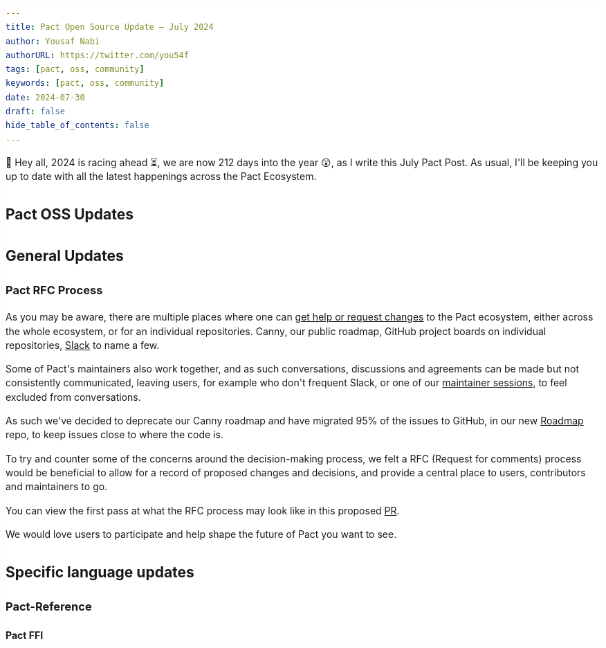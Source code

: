 ```yaml
---
title: Pact Open Source Update — July 2024
author: Yousaf Nabi
authorURL: https://twitter.com/you54f
tags: [pact, oss, community]
keywords: [pact, oss, community]
date: 2024-07-30
draft: false
hide_table_of_contents: false
---
```


👋 Hey all, 2024 is racing ahead ⏳, we are now 212 days into the year 😲, as I write this July Pact Post. As usual, I'll be keeping you up to date with all the latest happenings across the Pact Ecosystem.

## Pact OSS Updates

## General Updates

### Pact RFC Process

As you may be aware, there are multiple places where one can [get help or request changes](https://docs.pact.io/help) to the Pact ecosystem, either across the whole ecosystem, or for an individual repositories. Canny, our public roadmap, GitHub project boards on individual repositories, [Slack](https://docs.pact.io/help/how_to_ask_for_help) to name a few.

Some of Pact's maintainers also work together, and as such conversations, discussions and agreements can be made but not consistently communicated, leaving users, for example who don't frequent Slack, or one of our [maintainer sessions](https://github.com/pact-foundation/roadmap/blob/master/README.md#-maintainer-sessions), to feel excluded from conversations.

As such we've decided to deprecate our Canny roadmap and have migrated 95% of the issues to GitHub, in our new [Roadmap](https://github.com/pact-foundation/roadmap/issues) repo, to keep issues close to where the code is.

To try and counter some of the concerns around the decision-making process, we felt a RFC (Request for comments) process would be beneficial to allow for a record of proposed changes and decisions, and provide a central place to users, contributors and maintainers to go.

You can view the first pass at what the RFC process may look like in this proposed [PR](https://github.com/pact-foundation/roadmap/pull/96).

We would love users to participate and help shape the future of Pact you want to see.

## Specific language updates

### Pact-Reference

#### Pact FFI

